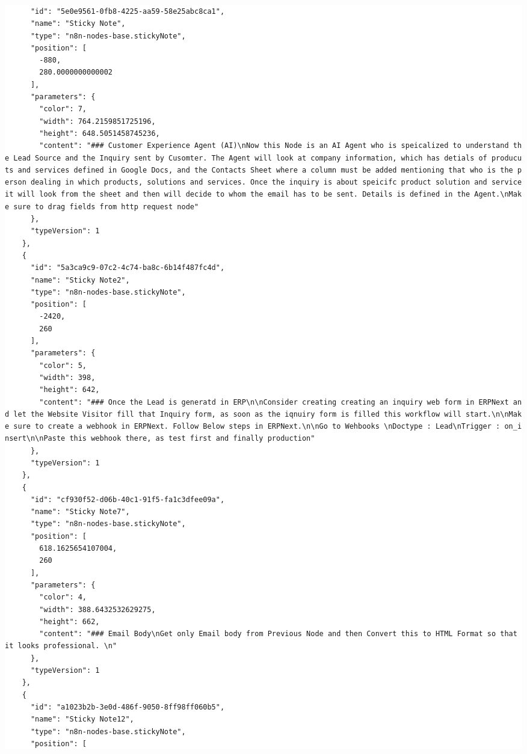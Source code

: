 ```
      "id": "5e0e9561-0fb8-4225-aa59-58e25abc8ca1",
      "name": "Sticky Note",
      "type": "n8n-nodes-base.stickyNote",
      "position": [
        -880,
        280.0000000000002
      ],
      "parameters": {
        "color": 7,
        "width": 764.2159851725196,
        "height": 648.5051458745236,
        "content": "### Customer Experience Agent (AI)\nNow this Node is an AI Agent who is speicalized to understand the Lead Source and the Inquiry sent by Cusomter. The Agent will look at company information, which has detials of producuts and services defined in Google Docs, and the Contacts Sheet where a column must be added mentioning that who is the person dealing in which products, solutions and services. Once the inquiry is about speicifc product solution and service it will look from the sheet and then will decide to whom the email has to be sent. Details is defined in the Agent.\nMake sure to drag fields from http request node"
      },
      "typeVersion": 1
    },
    {
      "id": "5a3ca9c9-07c2-4c74-ba8c-6b14f487fc4d",
      "name": "Sticky Note2",
      "type": "n8n-nodes-base.stickyNote",
      "position": [
        -2420,
        260
      ],
      "parameters": {
        "color": 5,
        "width": 398,
        "height": 642,
        "content": "### Once the Lead is generatd in ERP\n\nConsider creating creating an inquiry web form in ERPNext and let the Website Visitor fill that Inquiry form, as soon as the iqnuiry form is filled this workflow will start.\n\nMake sure to create a webhook in ERPNext. Follow Below steps in ERPNext.\n\nGo to Wehbooks \nDoctype : Lead\nTrigger : on_insert\n\nPaste this webhook there, as test first and finally production"
      },
      "typeVersion": 1
    },
    {
      "id": "cf930f52-d06b-40c1-91f5-fa1c3dfee09a",
      "name": "Sticky Note7",
      "type": "n8n-nodes-base.stickyNote",
      "position": [
        618.1625654107004,
        260
      ],
      "parameters": {
        "color": 4,
        "width": 388.6432532629275,
        "height": 662,
        "content": "### Email Body\nGet only Email body from Previous Node and then Convert this to HTML Format so that it looks professional. \n"
      },
      "typeVersion": 1
    },
    {
      "id": "a1023b2b-3e0d-486f-9050-8ff98ff060b5",
      "name": "Sticky Note12",
      "type": "n8n-nodes-base.stickyNote",
      "position": [
```